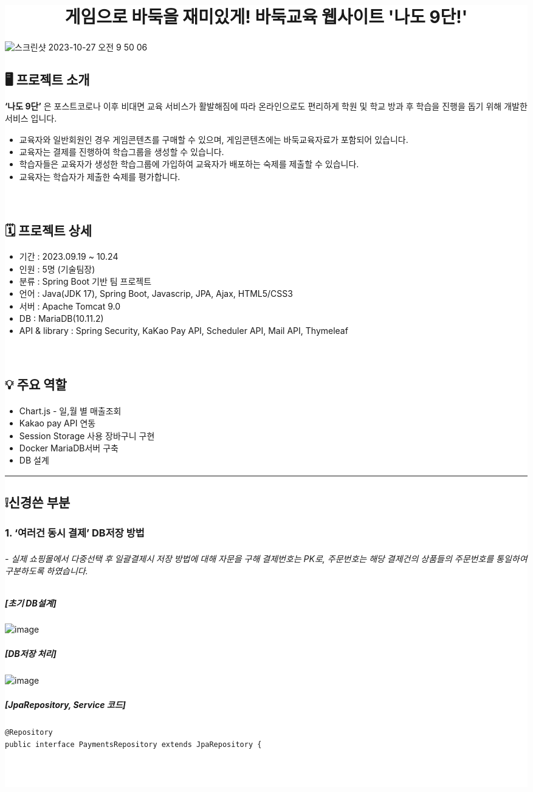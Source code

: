 <div align="center">
  
# 게임으로 바둑을 재미있게! 바둑교육 웹사이트 '나도 9단!'
</div

<div align="center">
<img width="80%" alt="스크린샷 2023-10-27 오전 9 50 06" src="https://github.com/ryuahnee/metoo9dan_web/assets/135402890/84c4adb7-b55f-4662-b6c9-063e70a88479">
</div>

<br>

## 🖥️ 프로젝트 소개

**‘나도 9단’** 은 포스트코로나 이후 비대면 교육 서비스가 활발해짐에 따라 온라인으로도 편리하게 학원 및 학교 방과 후 학습을 진행을 돕기 위해 개발한 서비스 입니다.
-  교육자와 일반회원인 경우 게임콘텐츠를 구매할 수 있으며, 게임콘텐츠에는 바둑교육자료가 포함되어 있습니다.
-  교육자는 결제를 진행하여 학습그룹을 생성할 수 있습니다.
-  학습자들은 교육자가 생성한 학습그룹에 가입하여 교육자가 배포하는 숙제를 제출할 수 있습니다.
-  교육자는 학습자가 제출한 숙제를 평가합니다.

<br>

## 🗓️ 프로젝트 상세

* 기간 : 2023.09.19 ~ 10.24
* 인원 : 5명 (기술팀장)
* 분류 : Spring Boot 기반 팀 프로젝트
* 언어 : Java(JDK 17), Spring Boot, Javascrip, JPA, Ajax, HTML5/CSS3
* 서버 : Apache Tomcat 9.0
* DB : MariaDB(10.11.2)
* API & library : Spring Security, KaKao Pay API, Scheduler API, Mail API, Thymeleaf

<br>

## 💡 주요 역할 
- Chart.js - 일,월 별 매출조회 
- Kakao pay API 연동 
- Session Storage 사용 장바구니 구현
- Docker MariaDB서버 구축 
- DB 설계  

---

## ❕신경쓴 부분
### 1. ‘여러건 동시 결제’ DB저장 방법
###### - 실제 쇼핑몰에서 다중선택 후 일괄결제시 저장 방법에 대해 자문을 구해 결제번호는 PK로, 주문번호는 해당 결제건의 상품들의 주문번호를 통일하여 구분하도록 하였습니다. 

##### [초기 DB설계]
  <img width="384" alt="image" src="https://github.com/ryuahnee/metoo9dan_web/assets/135402890/e5421abd-4022-417c-9c48-e29056303e65"> <br>
##### [DB저장 처리]
  <img width="613" alt="image" src="https://github.com/ryuahnee/metoo9dan_web/assets/135402890/55de5d4c-4652-4168-9897-89e8344ff873"> <br>
##### [JpaRepository, Service 코드]
<pre><code>@Repository
public interface PaymentsRepository extends JpaRepository<Payments, Integer> {
